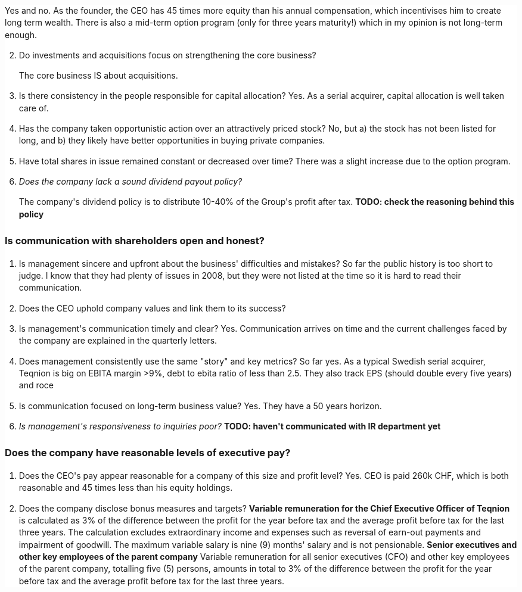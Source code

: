    Yes and no. As the founder, the CEO has 45 times more equity than his annual compensation, which incentivises him to create long term wealth. There is also a mid-term option program (only for three years maturity!) which in my opinion is not long-term enough.
   
2. Do investments and acquisitions focus on strengthening the core business?
   
   The core business IS about acquisitions.
   
3. Is there consistency in the people responsible for capital allocation?
   Yes. As a serial acquirer, capital allocation is well taken care of.
   
4. Has the company taken opportunistic action over an attractively priced stock?
   No, but a) the stock has not been listed for long, and b) they likely have better opportunities in buying private companies.
   
5. Have total shares in issue remained constant or decreased over time?
   There was a slight increase due to the option program. 
   
6. *Does the company lack a sound dividend payout policy?*
   
   The company's dividend policy is to distribute 10-40% of the Group's profit after tax. **TODO: check the reasoning behind this policy**

### Is communication with shareholders open and honest?
1. Is management sincere and upfront about the business' difficulties and mistakes?
   So far the public history is too short to judge. I know that they had plenty of issues in 2008, but they were not listed at the time so it is hard to read their communication.
   
   
2. Does the CEO uphold company values and link them to its success?
3. Is management's communication timely and clear?
   Yes. Communication arrives on time and the current challenges faced by the company are explained in the quarterly letters.
4. Does management consistently use the same "story" and key metrics?
   So far yes. As a typical Swedish serial acquirer, Teqnion is big on EBITA margin >9%, debt to ebita ratio of less than 2.5. They also track EPS (should double every five years) and roce
   
5. Is communication focused on long-term business value? Yes. They have a 50 years horizon.
   
6. *Is management's responsiveness to inquiries poor?* **TODO: haven't communicated with IR department yet**

### Does the company have reasonable levels of executive pay?
1. Does the CEO's pay appear reasonable for a company of this size and profit level?
   Yes. CEO is paid 260k CHF, which is both reasonable and 45 times less than his equity holdings.
   
2. Does the company disclose bonus measures and targets?
	**Variable remuneration for the Chief Executive Officer of Teqnion** is calculated as 3% of the difference between the profit for the year before tax and the average profit before tax for the last three years. The calculation excludes extraordinary income and expenses such as reversal of earn-out payments and impairment of goodwill. The maximum variable salary is nine (9) months' salary and is not pensionable. **Senior executives and other key employees of the parent company** Variable remuneration for all senior executives (CFO) and other key employees of the parent company, totalling five (5) persons, amounts in total to 3% of the difference between the profit for the year before tax and the average profit before tax for the last three years.
